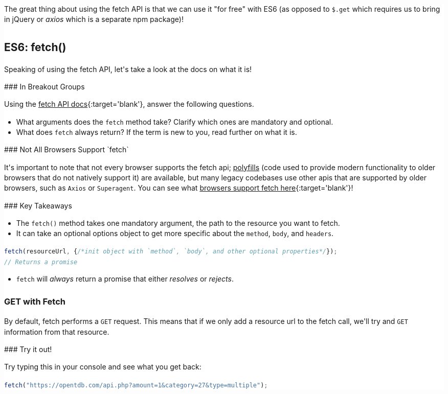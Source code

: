 The great thing about using the fetch API is that we can use it "for free" with ES6 (as opposed to `$.get` which requires us to bring in jQuery or *axios* which is a separate npm package)!
</section>

## ES6: fetch()

Speaking of using the fetch API, let's take a look at the docs on what it is!

<section class="call-to-action">
### In Breakout Groups

Using the [fetch API docs](https://developer.mozilla.org/en-US/docs/Web/API/Fetch_API){:target='blank'}, answer the following questions.

* What arguments does the `fetch` method take?  Clarify which ones are mandatory and optional.
* What does `fetch` always return?  If the term is new to you, read further on what it is.
</section>

<section class="note">
### Not All Browsers Support `fetch`

It's important to note that not every browser supports the fetch api; [polyfills](https://developer.mozilla.org/en-US/docs/Glossary/Polyfill) (code used to provide modern functionality to older browsers that do not natively support it) are available, but many legacy codebases use other apis that are supported by older browsers, such as `Axios` or `Superagent`.  You can see what [browsers support fetch here](https://caniuse.com/#search=fetch){:target='blank'}!
</section>

<section class="answer">
### Key Takeaways  

- The `fetch()` method takes one mandatory argument, the path to the resource you want to fetch.
- It can take an optional options object to get more specific about the `method`, `body`, and `headers`.

```js
fetch(resourceUrl, {/*init object with `method`, `body`, and other optional properties*/});
// Returns a promise
```

- `fetch` will *always* return a promise that either *resolves* or *rejects*.
</section>

### GET with Fetch

By default, fetch performs a `GET` request. This means that if we only add a resource url to the fetch call, we'll try and `GET` information from that resource.

<section class="call-to-action">
### Try it out!

Try typing this in your console and see what you get back:

```js
fetch("https://opentdb.com/api.php?amount=1&category=27&type=multiple");
```
